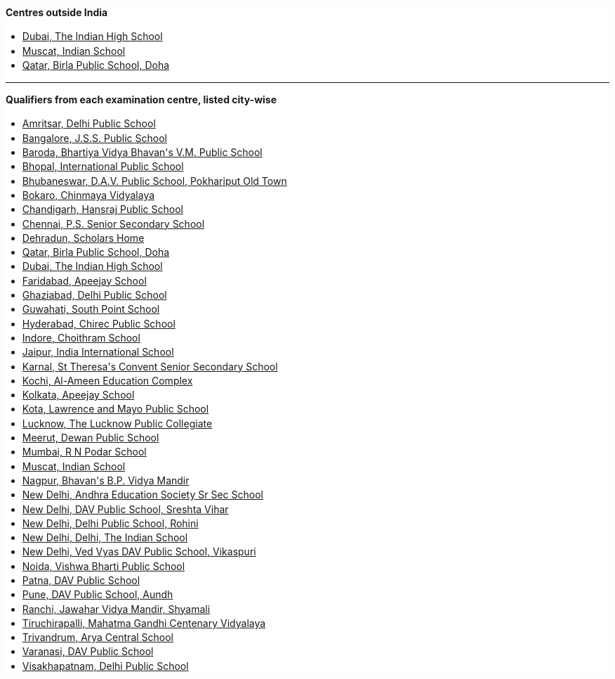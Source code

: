 <p style="font-weight:bold">Centres outside India</p>

<ul>
<li> <a href="#Dubai">Dubai, The Indian High School</a>
<li> <a href="#Muscat">Muscat, Indian School</a>
<li> <a href="#Doha">Qatar, Birla Public School, Doha</a>
</ul>


<hr>

<p id="city-wise" style="font-weight:bold">Qualifiers from each examination
centre, listed city-wise</p>

<ul>
<li> <a href="#Amritsar">Amritsar, Delhi Public School</a>
<li> <a href="#Bangalore">Bangalore, J.S.S. Public School</a>
<li> <a href="#Baroda">Baroda, Bhartiya Vidya Bhavan's V.M. Public School</a>
<li> <a href="#Bhopal">Bhopal, International Public School</a>
<li> <a href="#Bhubaneswar">Bhubaneswar, D.A.V. Public School, Pokhariput Old Town</a>
<li> <a href="#Bokaro">Bokaro, Chinmaya Vidyalaya</a>
<li> <a href="#Chandigarh">Chandigarh, Hansraj Public School</a>
<li> <a href="#Chennai">Chennai, P.S. Senior Secondary School</a>
<li> <a href="#Dehradun">Dehradun, Scholars Home</a>
<li> <a href="#Doha">Qatar, Birla Public School, Doha</a>
<li> <a href="#Dubai">Dubai, The Indian High School</a>
<li> <a href="#Faridabad">Faridabad, Apeejay School</a>
<li> <a href="#Ghaziabad">Ghaziabad, Delhi Public School</a>
<li> <a href="#Guwahati">Guwahati, South Point School</a>
<li> <a href="#Hyderabad">Hyderabad, Chirec Public School</a>
<li> <a href="#Indore">Indore, Choithram School</a>
<li> <a href="#Jaipur">Jaipur, India International School</a>
<li> <a href="#Karnal">Karnal, St Theresa's Convent Senior Secondary School</a>
<li> <a href="#Kochi">Kochi, Al-Ameen Education Complex</a> 
<li> <a href="#Kolkata">Kolkata, Apeejay School</a>
<li> <a href="#Kota">Kota, Lawrence and Mayo Public School</a>
<li> <a href="#Lucknow">Lucknow, The Lucknow Public Collegiate</a>
<li> <a href="#Meerut">Meerut, Dewan Public School</a>
<li> <a href="#Mumbai">Mumbai, R N Podar School</a>
<li> <a href="#Muscat">Muscat, Indian School</a>
<li> <a href="#Nagpur">Nagpur, Bhavan's B.P. Vidya Mandir</a>
<li> <a href="#New Delhi AES">New Delhi, Andhra Education Society
    Sr Sec School</a>
<li> <a href="#New Delhi DAV">New Delhi, DAV Public School,
    Sreshta Vihar</a>
<li> <a href="#New Delhi DPS">New Delhi, Delhi Public School, Rohini</a>
<li> <a href="#New Delhi Indian">New Delhi, Delhi, The Indian School</a>
<li> <a href="#New Delhi Ved Vyas">New Delhi, Ved Vyas DAV Public School, Vikaspuri</a>
<li> <a href="#Noida">Noida, Vishwa Bharti Public School</a>
<li> <a href="#Patna">Patna, DAV Public School</a>
<li> <a href="#Pune">Pune, DAV Public School, Aundh</a>
<li> <a href="#Ranchi">Ranchi, Jawahar Vidya Mandir, Shyamali</a>
<li> <a href="#Tiruchirapalli">Tiruchirapalli, Mahatma Gandhi Centenary Vidyalaya</a>
<li> <a href="#Trivandrum">Trivandrum, Arya Central School</a>
<li> <a href="#Varanasi">Varanasi, DAV Public School</a>
<li> <a href="#Visakhapatnam">Visakhapatnam, Delhi Public School</a>
</ul>

